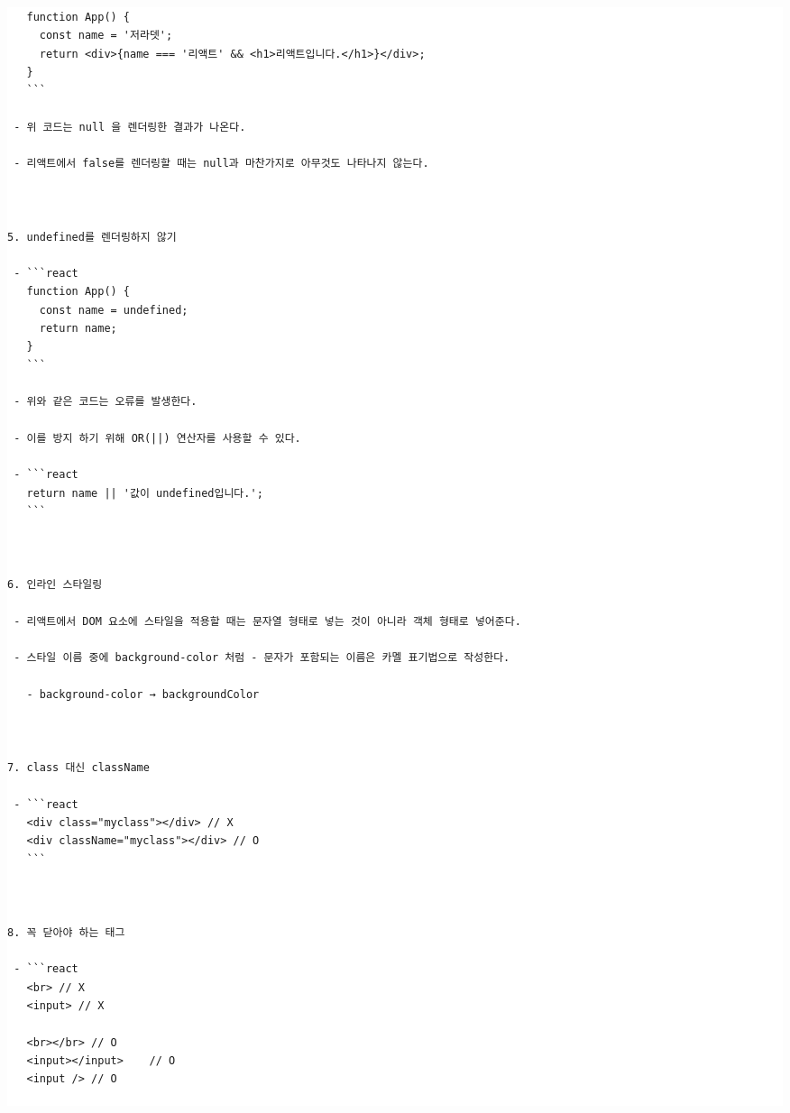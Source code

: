   ```
     function App() {
       const name = '저라뎃';
       return <div>{name === '리액트' && <h1>리액트입니다.</h1>}</div>;
     }
     ```

   - 위 코드는 null 을 렌더링한 결과가 나온다.

   - 리액트에서 false를 렌더링할 때는 null과 마찬가지로 아무것도 나타나지 않는다.

     

5. undefined를 렌더링하지 않기

   - ```react
     function App() {
       const name = undefined;
       return name;
     }
     ```

   - 위와 같은 코드는 오류를 발생한다.

   - 이를 방지 하기 위해 OR(||) 연산자를 사용할 수 있다.

   - ```react
     return name || '값이 undefined입니다.';
     ```

     

6. 인라인 스타일링

   - 리액트에서 DOM 요소에 스타일을 적용할 때는 문자열 형태로 넣는 것이 아니라 객체 형태로 넣어준다.

   - 스타일 이름 중에 background-color 처럼 - 문자가 포함되는 이름은 카멜 표기법으로 작성한다.

     - background-color → backgroundColor

       

7. class 대신 className

   - ```react
     <div class="myclass"></div> // X
     <div className="myclass"></div> // O
     ```

     

8. 꼭 닫아야 하는 태그

   - ```react
     <br> // X
     <input> // X
         
     <br></br> // O
     <input></input>	// O
     <input /> // O

